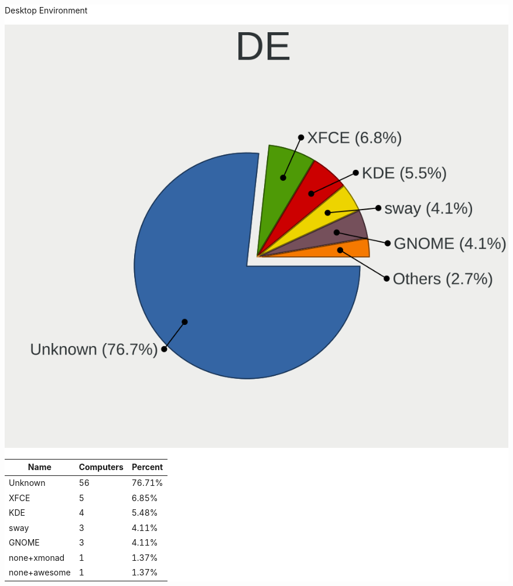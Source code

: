 Desktop Environment

![DE](./images/pie_chart/os_de.svg)


| Name         | Computers | Percent |
|--------------|-----------|---------|
| Unknown      | 56        | 76.71%  |
| XFCE         | 5         | 6.85%   |
| KDE          | 4         | 5.48%   |
| sway         | 3         | 4.11%   |
| GNOME        | 3         | 4.11%   |
| none+xmonad  | 1         | 1.37%   |
| none+awesome | 1         | 1.37%   |
